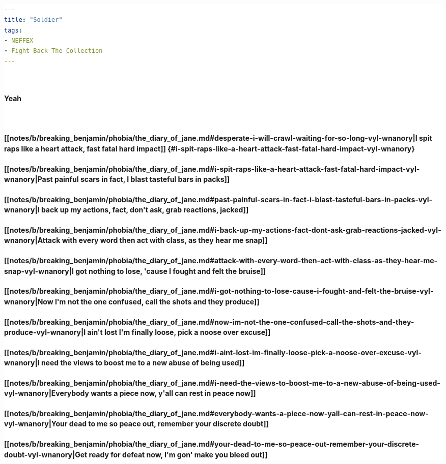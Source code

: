 ```yaml
---
title: "Soldier"
tags:
- NEFFEX
- Fight Back The Collection
---
```

&nbsp;
#### Yeah
&nbsp;
#### [[notes/b/breaking_benjamin/phobia/the_diary_of_jane.md#desperate-i-will-crawl-waiting-for-so-long-vyl-wnanory|I spit raps like a heart attack, fast fatal hard impact]] {#i-spit-raps-like-a-heart-attack-fast-fatal-hard-impact-vyl-wnanory}
#### [[notes/b/breaking_benjamin/phobia/the_diary_of_jane.md#i-spit-raps-like-a-heart-attack-fast-fatal-hard-impact-vyl-wnanory|Past painful scars in fact, I blast tasteful bars in packs]]
#### [[notes/b/breaking_benjamin/phobia/the_diary_of_jane.md#past-painful-scars-in-fact-i-blast-tasteful-bars-in-packs-vyl-wnanory|I back up my actions, fact, don't ask, grab reactions, jacked]]
#### [[notes/b/breaking_benjamin/phobia/the_diary_of_jane.md#i-back-up-my-actions-fact-dont-ask-grab-reactions-jacked-vyl-wnanory|Attack with every word then act with class, as they hear me snap]]
#### [[notes/b/breaking_benjamin/phobia/the_diary_of_jane.md#attack-with-every-word-then-act-with-class-as-they-hear-me-snap-vyl-wnanory|I got nothing to lose, 'cause I fought and felt the bruise]]
#### [[notes/b/breaking_benjamin/phobia/the_diary_of_jane.md#i-got-nothing-to-lose-cause-i-fought-and-felt-the-bruise-vyl-wnanory|Now I'm not the one confused, call the shots and they produce]]
#### [[notes/b/breaking_benjamin/phobia/the_diary_of_jane.md#now-im-not-the-one-confused-call-the-shots-and-they-produce-vyl-wnanory|I ain't lost I'm finally loose, pick a noose over excuse]]
#### [[notes/b/breaking_benjamin/phobia/the_diary_of_jane.md#i-aint-lost-im-finally-loose-pick-a-noose-over-excuse-vyl-wnanory|I need the views to boost me to a new abuse of being used]]
#### [[notes/b/breaking_benjamin/phobia/the_diary_of_jane.md#i-need-the-views-to-boost-me-to-a-new-abuse-of-being-used-vyl-wnanory|Everybody wants a piece now, y'all can rest in peace now]]
#### [[notes/b/breaking_benjamin/phobia/the_diary_of_jane.md#everybody-wants-a-piece-now-yall-can-rest-in-peace-now-vyl-wnanory|Your dead to me so peace out, remember your discrete doubt]]
#### [[notes/b/breaking_benjamin/phobia/the_diary_of_jane.md#your-dead-to-me-so-peace-out-remember-your-discrete-doubt-vyl-wnanory|Get ready for defeat now, I'm gon' make you bleed out]]